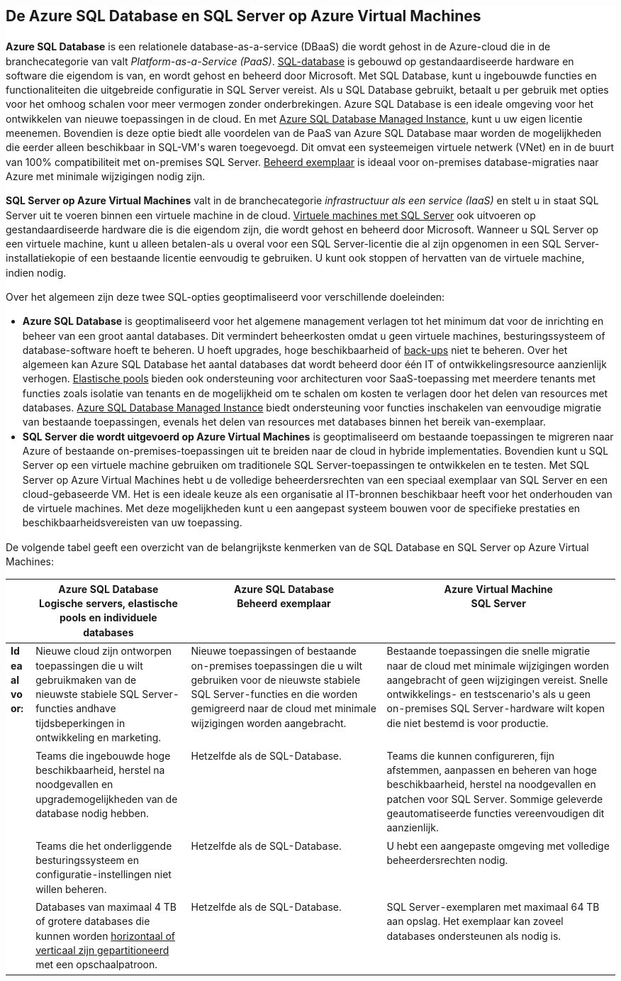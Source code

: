 ## <a name="a-closer-look-at-azure-sql-database-and-sql-server-on-azure-vms"></a>De Azure SQL Database en SQL Server op Azure Virtual Machines

**Azure SQL Database** is een relationele database-as-a-service (DBaaS) die wordt gehost in de Azure-cloud die in de branchecategorie van valt *Platform-as-a-Service (PaaS)*. [SQL-database](sql-database-technical-overview.md) is gebouwd op gestandaardiseerde hardware en software die eigendom is van, en wordt gehost en beheerd door Microsoft. Met SQL Database, kunt u ingebouwde functies en functionaliteiten die uitgebreide configuratie in SQL Server vereist. Als u SQL Database gebruikt, betaalt u per gebruik met opties voor het omhoog schalen voor meer vermogen zonder onderbrekingen. Azure SQL Database is een ideale omgeving voor het ontwikkelen van nieuwe toepassingen in de cloud. En met [Azure SQL Database Managed Instance](sql-database-managed-instance.md), kunt u uw eigen licentie meenemen. Bovendien is deze optie biedt alle voordelen van de PaaS van Azure SQL Database maar worden de mogelijkheden die eerder alleen beschikbaar in SQL-VM's waren toegevoegd. Dit omvat een systeemeigen virtuele netwerk (VNet) en in de buurt van 100% compatibiliteit met on-premises SQL Server. [Beheerd exemplaar](sql-database-managed-instance.md) is ideaal voor on-premises database-migraties naar Azure met minimale wijzigingen nodig zijn. 

**SQL Server op Azure Virtual Machines** valt in de branchecategorie *infrastructuur als een service (IaaS)* en stelt u in staat SQL Server uit te voeren binnen een virtuele machine in de cloud. [Virtuele machines met SQL Server](../virtual-machines/windows/sql/virtual-machines-windows-sql-server-iaas-overview.md) ook uitvoeren op gestandaardiseerde hardware die is die eigendom zijn, die wordt gehost en beheerd door Microsoft. Wanneer u SQL Server op een virtuele machine, kunt u alleen betalen-als u overal voor een SQL Server-licentie die al zijn opgenomen in een SQL Server-installatiekopie of een bestaande licentie eenvoudig te gebruiken. U kunt ook stoppen of hervatten van de virtuele machine, indien nodig.

Over het algemeen zijn deze twee SQL-opties geoptimaliseerd voor verschillende doeleinden:

* **Azure SQL Database** is geoptimaliseerd voor het algemene management verlagen tot het minimum dat voor de inrichting en beheer van een groot aantal databases. Dit vermindert beheerkosten omdat u geen virtuele machines, besturingssysteem of database-software hoeft te beheren. U hoeft upgrades, hoge beschikbaarheid of [back-ups](sql-database-automated-backups.md) niet te beheren. Over het algemeen kan Azure SQL Database het aantal databases dat wordt beheerd door één IT of ontwikkelingsresource aanzienlijk verhogen. [Elastische pools](sql-database-elastic-pool.md) bieden ook ondersteuning voor architecturen voor SaaS-toepassing met meerdere tenants met functies zoals isolatie van tenants en de mogelijkheid om te schalen om kosten te verlagen door het delen van resources met databases. [Azure SQL Database Managed Instance](sql-database-managed-instance.md) biedt ondersteuning voor functies inschakelen van eenvoudige migratie van bestaande toepassingen, evenals het delen van resources met databases binnen het bereik van-exemplaar.
* **SQL Server die wordt uitgevoerd op Azure Virtual Machines** is geoptimaliseerd om bestaande toepassingen te migreren naar Azure of bestaande on-premises-toepassingen uit te breiden naar de cloud in hybride implementaties. Bovendien kunt u SQL Server op een virtuele machine gebruiken om traditionele SQL Server-toepassingen te ontwikkelen en te testen. Met SQL Server op Azure Virtual Machines hebt u de volledige beheerdersrechten van een speciaal exemplaar van SQL Server en een cloud-gebaseerde VM. Het is een ideale keuze als een organisatie al IT-bronnen beschikbaar heeft voor het onderhouden van de virtuele machines. Met deze mogelijkheden kunt u een aangepast systeem bouwen voor de specifieke prestaties en beschikbaarheidsvereisten van uw toepassing.

De volgende tabel geeft een overzicht van de belangrijkste kenmerken van de SQL Database en SQL Server op Azure Virtual Machines:

| | Azure SQL Database<br>Logische servers, elastische pools en individuele databases | Azure SQL Database<br>Beheerd exemplaar |Azure Virtual Machine<br>SQL Server |
| --- | --- | --- |---|
| **Ideaal voor:** |Nieuwe cloud zijn ontworpen toepassingen die u wilt gebruikmaken van de nieuwste stabiele SQL Server-functies andhave tijdsbeperkingen in ontwikkeling en marketing. | Nieuwe toepassingen of bestaande on-premises toepassingen die u wilt gebruiken voor de nieuwste stabiele SQL Server-functies en die worden gemigreerd naar de cloud met minimale wijzigingen worden aangebracht.  | Bestaande toepassingen die snelle migratie naar de cloud met minimale wijzigingen worden aangebracht of geen wijzigingen vereist. Snelle ontwikkelings- en testscenario's als u geen on-premises SQL Server-hardware wilt kopen die niet bestemd is voor productie. |
|  | Teams die ingebouwde hoge beschikbaarheid, herstel na noodgevallen en upgrademogelijkheden van de database nodig hebben. | Hetzelfde als de SQL-Database. | Teams die kunnen configureren, fijn afstemmen, aanpassen en beheren van hoge beschikbaarheid, herstel na noodgevallen en patchen voor SQL Server. Sommige geleverde geautomatiseerde functies vereenvoudigen dit aanzienlijk. | |
|  | Teams die het onderliggende besturingssysteem en configuratie-instellingen niet willen beheren. | Hetzelfde als de SQL-Database. | U hebt een aangepaste omgeving met volledige beheerdersrechten nodig. | |
|  | Databases van maximaal 4 TB of grotere databases die kunnen worden [horizontaal of verticaal zijn gepartitioneerd](sql-database-elastic-scale-introduction.md#horizontal-and-vertical-scaling) met een opschaalpatroon. | Hetzelfde als de SQL-Database. | SQL Server-exemplaren met maximaal 64 TB aan opslag. Het exemplaar kan zoveel databases ondersteunen als nodig is. |